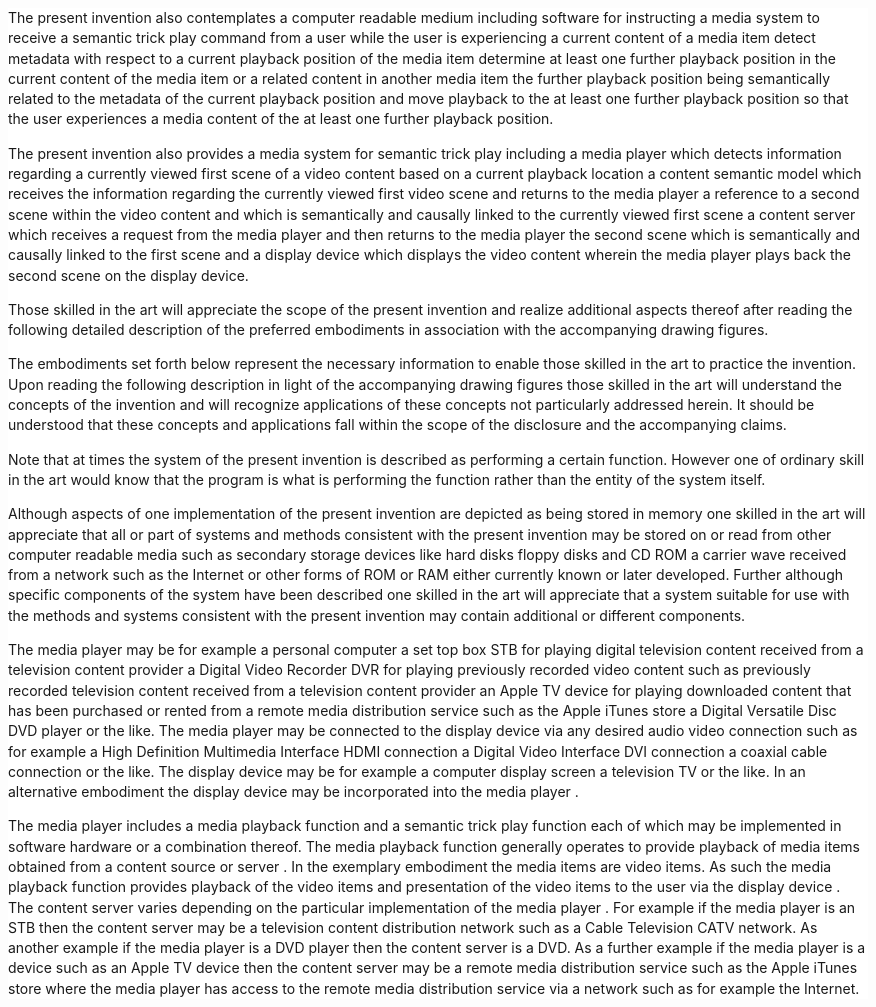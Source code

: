 The present invention also contemplates a computer readable medium including software for instructing a media system to receive a semantic trick play command from a user while the user is experiencing a current content of a media item detect metadata with respect to a current playback position of the media item determine at least one further playback position in the current content of the media item or a related content in another media item the further playback position being semantically related to the metadata of the current playback position and move playback to the at least one further playback position so that the user experiences a media content of the at least one further playback position.

The present invention also provides a media system for semantic trick play including a media player which detects information regarding a currently viewed first scene of a video content based on a current playback location a content semantic model which receives the information regarding the currently viewed first video scene and returns to the media player a reference to a second scene within the video content and which is semantically and causally linked to the currently viewed first scene a content server which receives a request from the media player and then returns to the media player the second scene which is semantically and causally linked to the first scene and a display device which displays the video content wherein the media player plays back the second scene on the display device.

Those skilled in the art will appreciate the scope of the present invention and realize additional aspects thereof after reading the following detailed description of the preferred embodiments in association with the accompanying drawing figures.

The embodiments set forth below represent the necessary information to enable those skilled in the art to practice the invention. Upon reading the following description in light of the accompanying drawing figures those skilled in the art will understand the concepts of the invention and will recognize applications of these concepts not particularly addressed herein. It should be understood that these concepts and applications fall within the scope of the disclosure and the accompanying claims.

Note that at times the system of the present invention is described as performing a certain function. However one of ordinary skill in the art would know that the program is what is performing the function rather than the entity of the system itself.

Although aspects of one implementation of the present invention are depicted as being stored in memory one skilled in the art will appreciate that all or part of systems and methods consistent with the present invention may be stored on or read from other computer readable media such as secondary storage devices like hard disks floppy disks and CD ROM a carrier wave received from a network such as the Internet or other forms of ROM or RAM either currently known or later developed. Further although specific components of the system have been described one skilled in the art will appreciate that a system suitable for use with the methods and systems consistent with the present invention may contain additional or different components.

The media player may be for example a personal computer a set top box STB for playing digital television content received from a television content provider a Digital Video Recorder DVR for playing previously recorded video content such as previously recorded television content received from a television content provider an Apple TV device for playing downloaded content that has been purchased or rented from a remote media distribution service such as the Apple iTunes store a Digital Versatile Disc DVD player or the like. The media player may be connected to the display device via any desired audio video connection such as for example a High Definition Multimedia Interface HDMI connection a Digital Video Interface DVI connection a coaxial cable connection or the like. The display device may be for example a computer display screen a television TV or the like. In an alternative embodiment the display device may be incorporated into the media player .

The media player includes a media playback function and a semantic trick play function each of which may be implemented in software hardware or a combination thereof. The media playback function generally operates to provide playback of media items obtained from a content source or server . In the exemplary embodiment the media items are video items. As such the media playback function provides playback of the video items and presentation of the video items to the user via the display device . The content server varies depending on the particular implementation of the media player . For example if the media player is an STB then the content server may be a television content distribution network such as a Cable Television CATV network. As another example if the media player is a DVD player then the content server is a DVD. As a further example if the media player is a device such as an Apple TV device then the content server may be a remote media distribution service such as the Apple iTunes store where the media player has access to the remote media distribution service via a network such as for example the Internet.

